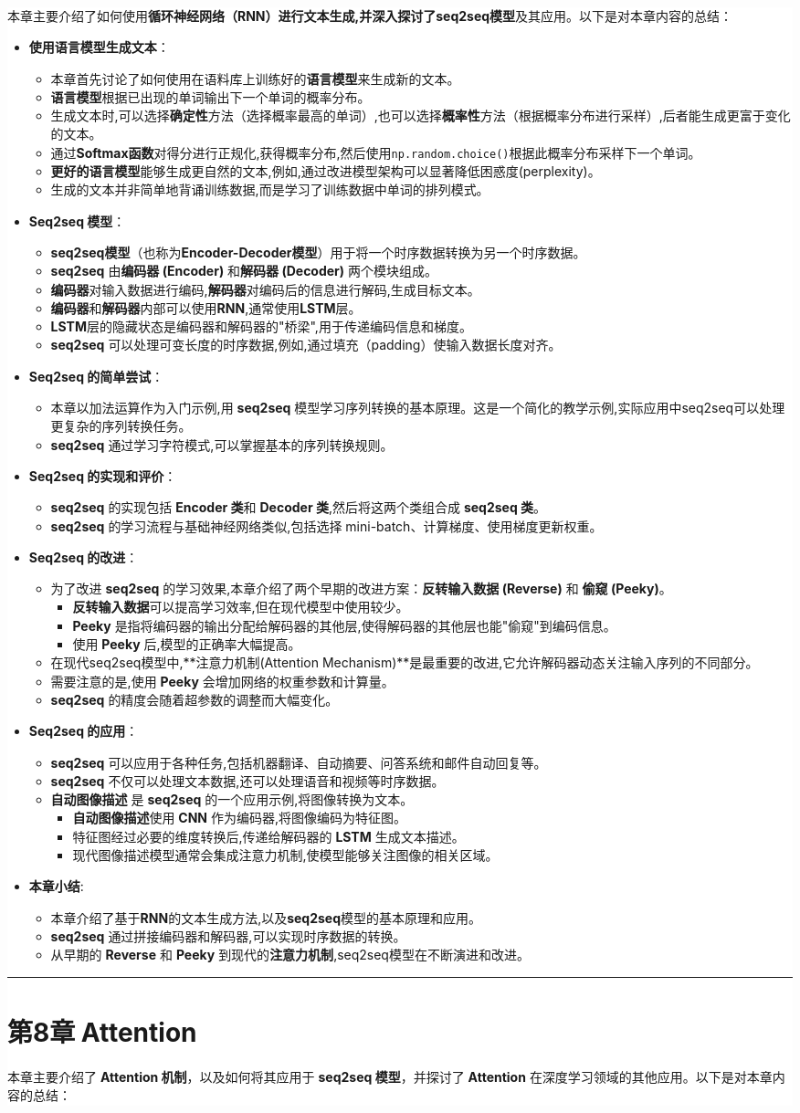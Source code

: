 本章主要介绍了如何使用**循环神经网络（RNN）进行文本生成,并深入探讨了seq2seq模型**及其应用。以下是对本章内容的总结：

* **使用语言模型生成文本**：
   * 本章首先讨论了如何使用在语料库上训练好的**语言模型**来生成新的文本。
   * **语言模型**根据已出现的单词输出下一个单词的概率分布。
   * 生成文本时,可以选择**确定性**方法（选择概率最高的单词）,也可以选择**概率性**方法（根据概率分布进行采样）,后者能生成更富于变化的文本。
   * 通过**Softmax函数**对得分进行正规化,获得概率分布,然后使用`np.random.choice()`根据此概率分布采样下一个单词。
   * **更好的语言模型**能够生成更自然的文本,例如,通过改进模型架构可以显著降低困惑度(perplexity)。
   * 生成的文本并非简单地背诵训练数据,而是学习了训练数据中单词的排列模式。

* **Seq2seq 模型**：
   * **seq2seq模型**（也称为**Encoder-Decoder模型**）用于将一个时序数据转换为另一个时序数据。
   * **seq2seq** 由**编码器 (Encoder)** 和**解码器 (Decoder)** 两个模块组成。
   * **编码器**对输入数据进行编码,**解码器**对编码后的信息进行解码,生成目标文本。
   * **编码器**和**解码器**内部可以使用**RNN**,通常使用**LSTM**层。
   * **LSTM**层的隐藏状态是编码器和解码器的"桥梁",用于传递编码信息和梯度。
   * **seq2seq** 可以处理可变长度的时序数据,例如,通过填充（padding）使输入数据长度对齐。

* **Seq2seq 的简单尝试**：
   * 本章以加法运算作为入门示例,用 **seq2seq** 模型学习序列转换的基本原理。这是一个简化的教学示例,实际应用中seq2seq可以处理更复杂的序列转换任务。
   * **seq2seq** 通过学习字符模式,可以掌握基本的序列转换规则。

* **Seq2seq 的实现和评价**：
   * **seq2seq** 的实现包括 **Encoder 类**和 **Decoder 类**,然后将这两个类组合成 **seq2seq 类**。
   * **seq2seq** 的学习流程与基础神经网络类似,包括选择 mini-batch、计算梯度、使用梯度更新权重。

* **Seq2seq 的改进**：
   * 为了改进 **seq2seq** 的学习效果,本章介绍了两个早期的改进方案：**反转输入数据 (Reverse)** 和 **偷窥 (Peeky)**。
      * **反转输入数据**可以提高学习效率,但在现代模型中使用较少。
      * **Peeky** 是指将编码器的输出分配给解码器的其他层,使得解码器的其他层也能"偷窥"到编码信息。
      * 使用 **Peeky** 后,模型的正确率大幅提高。
   * 在现代seq2seq模型中,**注意力机制(Attention Mechanism)**是最重要的改进,它允许解码器动态关注输入序列的不同部分。
   * 需要注意的是,使用 **Peeky** 会增加网络的权重参数和计算量。
   * **seq2seq** 的精度会随着超参数的调整而大幅变化。

* **Seq2seq 的应用**：
   * **seq2seq** 可以应用于各种任务,包括机器翻译、自动摘要、问答系统和邮件自动回复等。
   * **seq2seq** 不仅可以处理文本数据,还可以处理语音和视频等时序数据。
   * **自动图像描述** 是 **seq2seq** 的一个应用示例,将图像转换为文本。
      * **自动图像描述**使用 **CNN** 作为编码器,将图像编码为特征图。
      * 特征图经过必要的维度转换后,传递给解码器的 **LSTM** 生成文本描述。
      * 现代图像描述模型通常会集成注意力机制,使模型能够关注图像的相关区域。

* **本章小结**:
   * 本章介绍了基于**RNN**的文本生成方法,以及**seq2seq**模型的基本原理和应用。
   * **seq2seq** 通过拼接编码器和解码器,可以实现时序数据的转换。
   * 从早期的 **Reverse** 和 **Peeky** 到现代的**注意力机制**,seq2seq模型在不断演进和改进。

----

# 第8章 Attention

本章主要介绍了 **Attention 机制**，以及如何将其应用于 **seq2seq 模型**，并探讨了 **Attention** 在深度学习领域的其他应用。以下是对本章内容的总结：
